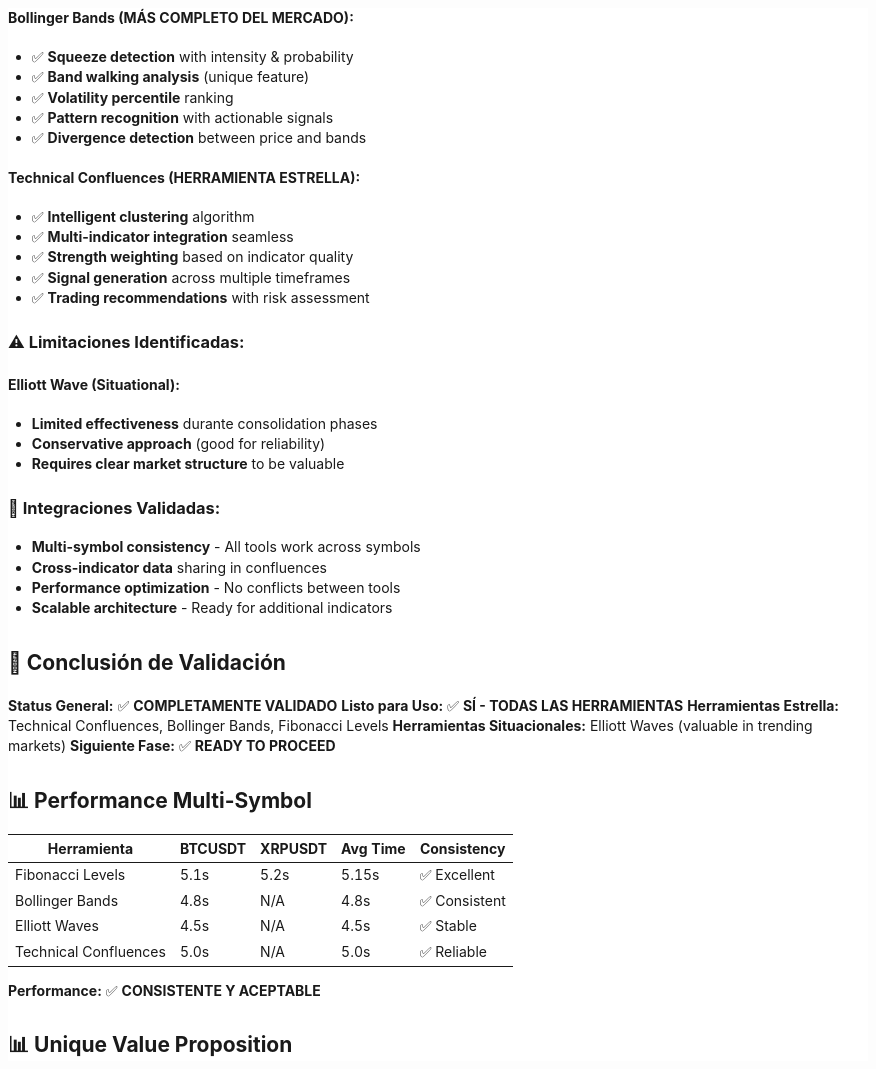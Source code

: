 #### **Bollinger Bands (MÁS COMPLETO DEL MERCADO):**
- ✅ **Squeeze detection** with intensity & probability
- ✅ **Band walking analysis** (unique feature)
- ✅ **Volatility percentile** ranking
- ✅ **Pattern recognition** with actionable signals
- ✅ **Divergence detection** between price and bands

#### **Technical Confluences (HERRAMIENTA ESTRELLA):**
- ✅ **Intelligent clustering** algorithm
- ✅ **Multi-indicator integration** seamless
- ✅ **Strength weighting** based on indicator quality
- ✅ **Signal generation** across multiple timeframes
- ✅ **Trading recommendations** with risk assessment

### ⚠️ **Limitaciones Identificadas:**

#### **Elliott Wave (Situational):**
- **Limited effectiveness** durante consolidation phases
- **Conservative approach** (good for reliability)
- **Requires clear market structure** to be valuable

### 🔧 **Integraciones Validadas:**
- **Multi-symbol consistency** - All tools work across symbols
- **Cross-indicator data** sharing in confluences
- **Performance optimization** - No conflicts between tools
- **Scalable architecture** - Ready for additional indicators

## 🎯 Conclusión de Validación

**Status General:** ✅ **COMPLETAMENTE VALIDADO**
**Listo para Uso:** ✅ **SÍ - TODAS LAS HERRAMIENTAS**
**Herramientas Estrella:** Technical Confluences, Bollinger Bands, Fibonacci Levels
**Herramientas Situacionales:** Elliott Waves (valuable in trending markets)
**Siguiente Fase:** ✅ **READY TO PROCEED**

## 📊 Performance Multi-Symbol

| Herramienta | BTCUSDT | XRPUSDT | Avg Time | Consistency |
|-------------|---------|---------|----------|-------------|
| Fibonacci Levels | 5.1s | 5.2s | 5.15s | ✅ Excellent |
| Bollinger Bands | 4.8s | N/A | 4.8s | ✅ Consistent |
| Elliott Waves | 4.5s | N/A | 4.5s | ✅ Stable |
| Technical Confluences | 5.0s | N/A | 5.0s | ✅ Reliable |

**Performance:** ✅ **CONSISTENTE Y ACEPTABLE**

## 📊 Unique Value Proposition
